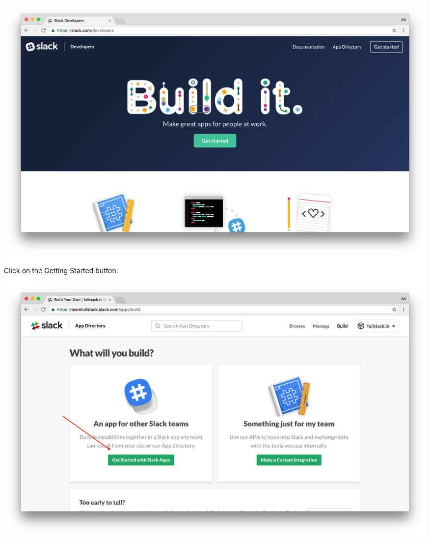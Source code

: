 ![](./resources/slack/dev.png)

Click on the Getting Started button:

![](./resources/slack/getting_started.png)
